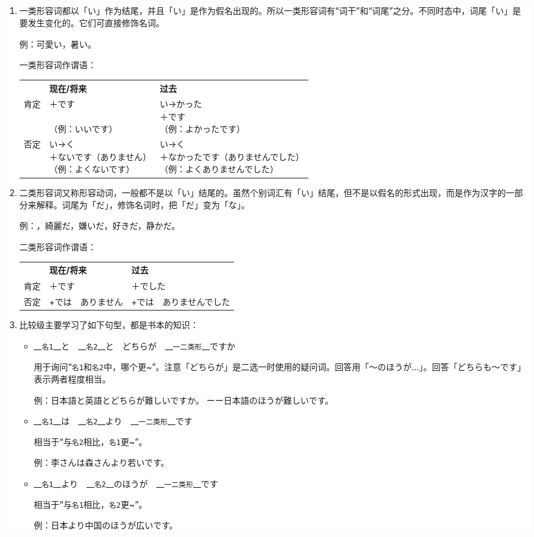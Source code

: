 1. 一类形容词都以「い」作为结尾，并且「い」是作为假名出现的。所以一类形容词有“词干”和“词尾”之分。不同时态中，词尾「い」是要发生变化的。它们可直接修饰名词。
	
	例：可愛い，暑い。

	一类形容词作谓语：
	<table>
		<tr><th></th><th>现在/将来</th><th>过去</th></tr>
		<tr>
			<td>肯定</td>
			<td>＋です<br><br>（例：いいです）</td>
			<td>い→かった<br>＋です<br>（例：よかったです）</td>
		</tr>
		<tr>
			<td>否定</td>
			<td>い→く<br>＋ないです（ありません）<br>（例：よくないです）</td>
			<td>い→く<br>＋なかったです（ありませんでした）<br>（例：よくありませんでした）</td>
		</tr>
	</table>

2. 二类形容词又称形容动词，一般都不是以「い」结尾的。虽然个别词汇有「い」结尾，但不是以假名的形式出现，而是作为汉字的一部分来解释。词尾为「だ」，修饰名词时，把「だ」变为「な」。

	例：，綺麗だ，嫌いだ，好きだ，静かだ。

	二类形容词作谓语：
	<table>
		<tr><th></th><th>现在/将来</th><th>过去</th></tr>
		<tr>
			<td>肯定</td>
			<td>＋です</td>
			<td>＋でした</td>
		</tr>
		<tr>
			<td>否定</td>
			<td>+では　ありません</td>
			<td>+では　ありませんでした</td>
		</tr>
	</table>

3. 比较级主要学习了如下句型，都是书本的知识：

	* __`名1`__と　__`名2`__と　どちらが　__`一二类形`__ですか

		用于询问“`名1`和`名2`中，哪个更~”。注意「どちらが」是二选一时使用的疑问词。回答用「～のほうが...」。回答「どちらも～です」表示两者程度相当。
		
		例：日本語と英語とどちらが難しいですか。
			ーー日本語のほうが難しいです。

	* __`名1`__は　__`名2`__より　__`一二类形`__です

		相当于“与`名2`相比，`名1`更~”。
		
		例：李さんは森さんより若いです。

	* __`名1`__より　__`名2`__のほうが　__`一二类形`__です

		相当于“与`名1`相比，`名2`更~”。
		
		例：日本より中国のほうが広いです。
